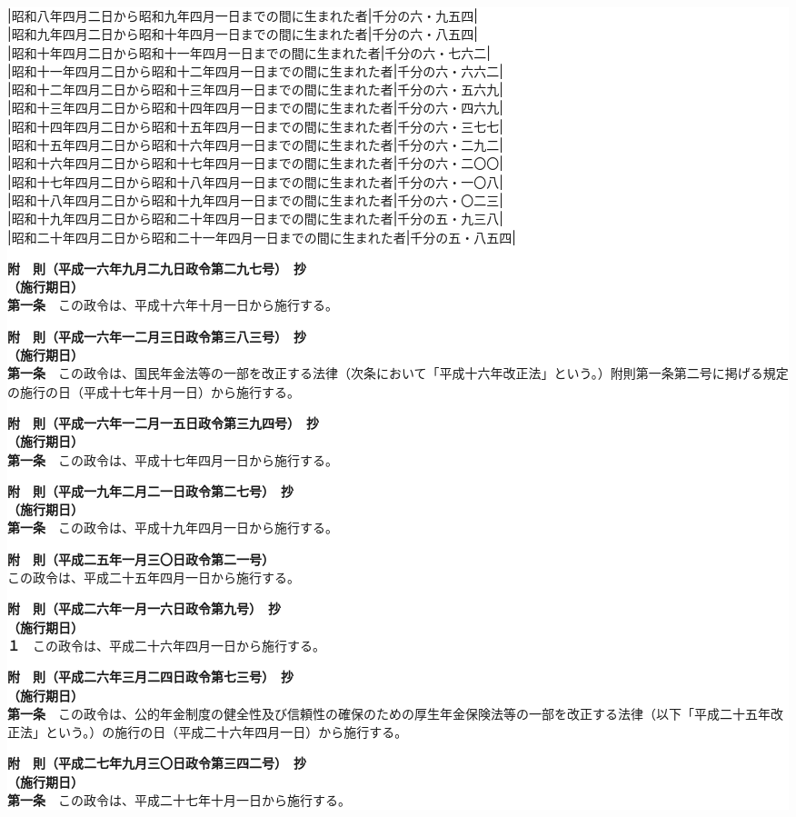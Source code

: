|昭和八年四月二日から昭和九年四月一日までの間に生まれた者|千分の六・九五四|  
|昭和九年四月二日から昭和十年四月一日までの間に生まれた者|千分の六・八五四|  
|昭和十年四月二日から昭和十一年四月一日までの間に生まれた者|千分の六・七六二|  
|昭和十一年四月二日から昭和十二年四月一日までの間に生まれた者|千分の六・六六二|  
|昭和十二年四月二日から昭和十三年四月一日までの間に生まれた者|千分の六・五六九|  
|昭和十三年四月二日から昭和十四年四月一日までの間に生まれた者|千分の六・四六九|  
|昭和十四年四月二日から昭和十五年四月一日までの間に生まれた者|千分の六・三七七|  
|昭和十五年四月二日から昭和十六年四月一日までの間に生まれた者|千分の六・二九二|  
|昭和十六年四月二日から昭和十七年四月一日までの間に生まれた者|千分の六・二〇〇|  
|昭和十七年四月二日から昭和十八年四月一日までの間に生まれた者|千分の六・一〇八|  
|昭和十八年四月二日から昭和十九年四月一日までの間に生まれた者|千分の六・〇二三|  
|昭和十九年四月二日から昭和二十年四月一日までの間に生まれた者|千分の五・九三八|  
|昭和二十年四月二日から昭和二十一年四月一日までの間に生まれた者|千分の五・八五四|  
  
  
**附　則（平成一六年九月二九日政令第二九七号）　抄**  
**（施行期日）**  
**第一条**　この政令は、平成十六年十月一日から施行する。  
  
**附　則（平成一六年一二月三日政令第三八三号）　抄**  
**（施行期日）**  
**第一条**　この政令は、国民年金法等の一部を改正する法律（次条において「平成十六年改正法」という。）附則第一条第二号に掲げる規定の施行の日（平成十七年十月一日）から施行する。  
  
**附　則（平成一六年一二月一五日政令第三九四号）　抄**  
**（施行期日）**  
**第一条**　この政令は、平成十七年四月一日から施行する。  
  
**附　則（平成一九年二月二一日政令第二七号）　抄**  
**（施行期日）**  
**第一条**　この政令は、平成十九年四月一日から施行する。  
  
**附　則（平成二五年一月三〇日政令第二一号）**  
この政令は、平成二十五年四月一日から施行する。  
  
**附　則（平成二六年一月一六日政令第九号）　抄**  
**（施行期日）**  
**１**　この政令は、平成二十六年四月一日から施行する。  
  
**附　則（平成二六年三月二四日政令第七三号）　抄**  
**（施行期日）**  
**第一条**　この政令は、公的年金制度の健全性及び信頼性の確保のための厚生年金保険法等の一部を改正する法律（以下「平成二十五年改正法」という。）の施行の日（平成二十六年四月一日）から施行する。  
  
**附　則（平成二七年九月三〇日政令第三四二号）　抄**  
**（施行期日）**  
**第一条**　この政令は、平成二十七年十月一日から施行する。  
  
